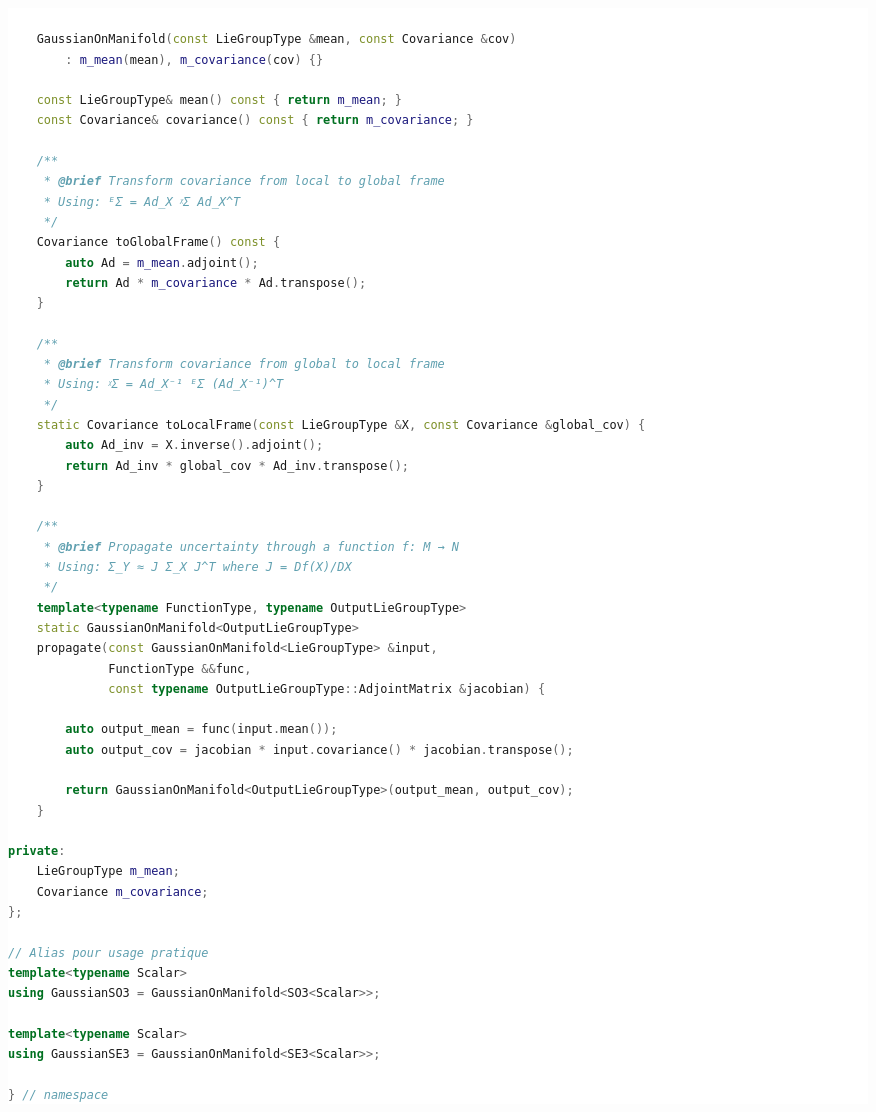 ```cpp
    
    GaussianOnManifold(const LieGroupType &mean, const Covariance &cov)
        : m_mean(mean), m_covariance(cov) {}
    
    const LieGroupType& mean() const { return m_mean; }
    const Covariance& covariance() const { return m_covariance; }
    
    /**
     * @brief Transform covariance from local to global frame
     * Using: ᴱΣ = Ad_X ᵡΣ Ad_X^T
     */
    Covariance toGlobalFrame() const {
        auto Ad = m_mean.adjoint();
        return Ad * m_covariance * Ad.transpose();
    }
    
    /**
     * @brief Transform covariance from global to local frame
     * Using: ᵡΣ = Ad_X⁻¹ ᴱΣ (Ad_X⁻¹)^T
     */
    static Covariance toLocalFrame(const LieGroupType &X, const Covariance &global_cov) {
        auto Ad_inv = X.inverse().adjoint();
        return Ad_inv * global_cov * Ad_inv.transpose();
    }
    
    /**
     * @brief Propagate uncertainty through a function f: M → N
     * Using: Σ_Y ≈ J Σ_X J^T where J = Df(X)/DX
     */
    template<typename FunctionType, typename OutputLieGroupType>
    static GaussianOnManifold<OutputLieGroupType> 
    propagate(const GaussianOnManifold<LieGroupType> &input,
              FunctionType &&func,
              const typename OutputLieGroupType::AdjointMatrix &jacobian) {
        
        auto output_mean = func(input.mean());
        auto output_cov = jacobian * input.covariance() * jacobian.transpose();
        
        return GaussianOnManifold<OutputLieGroupType>(output_mean, output_cov);
    }

private:
    LieGroupType m_mean;
    Covariance m_covariance;
};

// Alias pour usage pratique
template<typename Scalar>
using GaussianSO3 = GaussianOnManifold<SO3<Scalar>>;

template<typename Scalar>
using GaussianSE3 = GaussianOnManifold<SE3<Scalar>>;

} // namespace
```
